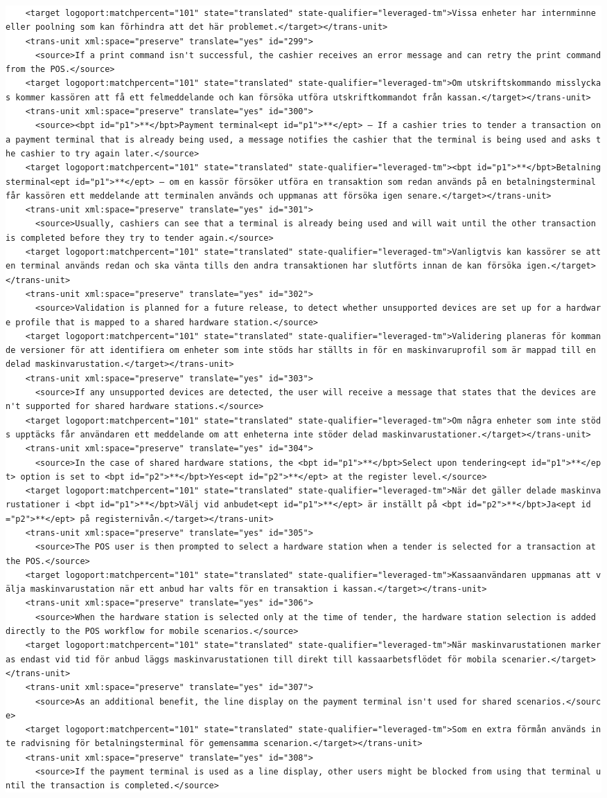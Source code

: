         <target logoport:matchpercent="101" state="translated" state-qualifier="leveraged-tm">Vissa enheter har internminne eller poolning som kan förhindra att det här problemet.</target></trans-unit>
        <trans-unit xml:space="preserve" translate="yes" id="299">
          <source>If a print command isn't successful, the cashier receives an error message and can retry the print command from the POS.</source>
        <target logoport:matchpercent="101" state="translated" state-qualifier="leveraged-tm">Om utskriftskommando misslyckas kommer kassören att få ett felmeddelande och kan försöka utföra utskriftkommandot från kassan.</target></trans-unit>
        <trans-unit xml:space="preserve" translate="yes" id="300">
          <source><bpt id="p1">**</bpt>Payment terminal<ept id="p1">**</ept> – If a cashier tries to tender a transaction on a payment terminal that is already being used, a message notifies the cashier that the terminal is being used and asks the cashier to try again later.</source>
        <target logoport:matchpercent="101" state="translated" state-qualifier="leveraged-tm"><bpt id="p1">**</bpt>Betalningsterminal<ept id="p1">**</ept> – om en kassör försöker utföra en transaktion som redan används på en betalningsterminal får kassören ett meddelande att terminalen används och uppmanas att försöka igen senare.</target></trans-unit>
        <trans-unit xml:space="preserve" translate="yes" id="301">
          <source>Usually, cashiers can see that a terminal is already being used and will wait until the other transaction is completed before they try to tender again.</source>
        <target logoport:matchpercent="101" state="translated" state-qualifier="leveraged-tm">Vanligtvis kan kassörer se att en terminal används redan och ska vänta tills den andra transaktionen har slutförts innan de kan försöka igen.</target></trans-unit>
        <trans-unit xml:space="preserve" translate="yes" id="302">
          <source>Validation is planned for a future release, to detect whether unsupported devices are set up for a hardware profile that is mapped to a shared hardware station.</source>
        <target logoport:matchpercent="101" state="translated" state-qualifier="leveraged-tm">Validering planeras för kommande versioner för att identifiera om enheter som inte stöds har ställts in för en maskinvaruprofil som är mappad till en delad maskinvarustation.</target></trans-unit>
        <trans-unit xml:space="preserve" translate="yes" id="303">
          <source>If any unsupported devices are detected, the user will receive a message that states that the devices aren't supported for shared hardware stations.</source>
        <target logoport:matchpercent="101" state="translated" state-qualifier="leveraged-tm">Om några enheter som inte stöds upptäcks får användaren ett meddelande om att enheterna inte stöder delad maskinvarustationer.</target></trans-unit>
        <trans-unit xml:space="preserve" translate="yes" id="304">
          <source>In the case of shared hardware stations, the <bpt id="p1">**</bpt>Select upon tendering<ept id="p1">**</ept> option is set to <bpt id="p2">**</bpt>Yes<ept id="p2">**</ept> at the register level.</source>
        <target logoport:matchpercent="101" state="translated" state-qualifier="leveraged-tm">När det gäller delade maskinvarustationer i <bpt id="p1">**</bpt>Välj vid anbudet<ept id="p1">**</ept> är inställt på <bpt id="p2">**</bpt>Ja<ept id="p2">**</ept> på registernivån.</target></trans-unit>
        <trans-unit xml:space="preserve" translate="yes" id="305">
          <source>The POS user is then prompted to select a hardware station when a tender is selected for a transaction at the POS.</source>
        <target logoport:matchpercent="101" state="translated" state-qualifier="leveraged-tm">Kassaanvändaren uppmanas att välja maskinvarustation när ett anbud har valts för en transaktion i kassan.</target></trans-unit>
        <trans-unit xml:space="preserve" translate="yes" id="306">
          <source>When the hardware station is selected only at the time of tender, the hardware station selection is added directly to the POS workflow for mobile scenarios.</source>
        <target logoport:matchpercent="101" state="translated" state-qualifier="leveraged-tm">När maskinvarustationen markeras endast vid tid för anbud läggs maskinvarustationen till direkt till kassaarbetsflödet för mobila scenarier.</target></trans-unit>
        <trans-unit xml:space="preserve" translate="yes" id="307">
          <source>As an additional benefit, the line display on the payment terminal isn't used for shared scenarios.</source>
        <target logoport:matchpercent="101" state="translated" state-qualifier="leveraged-tm">Som en extra förmån används inte radvisning för betalningsterminal för gemensamma scenarion.</target></trans-unit>
        <trans-unit xml:space="preserve" translate="yes" id="308">
          <source>If the payment terminal is used as a line display, other users might be blocked from using that terminal until the transaction is completed.</source>